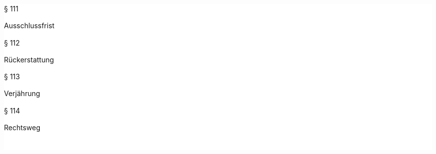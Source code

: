 § 111

</td>

<td style align="left" valign="top" charoff="50">

Ausschlussfrist

</td>

</tr>

<tr>

<td style colspan="6" align="left" valign="top" charoff="50">

§ 112

</td>

<td style align="left" valign="top" charoff="50">

Rückerstattung

</td>

</tr>

<tr>

<td style colspan="6" align="left" valign="top" charoff="50">

§ 113

</td>

<td style align="left" valign="top" charoff="50">

Verjährung

</td>

</tr>

<tr>

<td style colspan="6" align="left" valign="top" charoff="50">

§ 114

</td>

<td style align="left" valign="top" charoff="50">

Rechtsweg

</td>

</tr>

<tr>

<td style align="left" valign="top" charoff="50">

 
